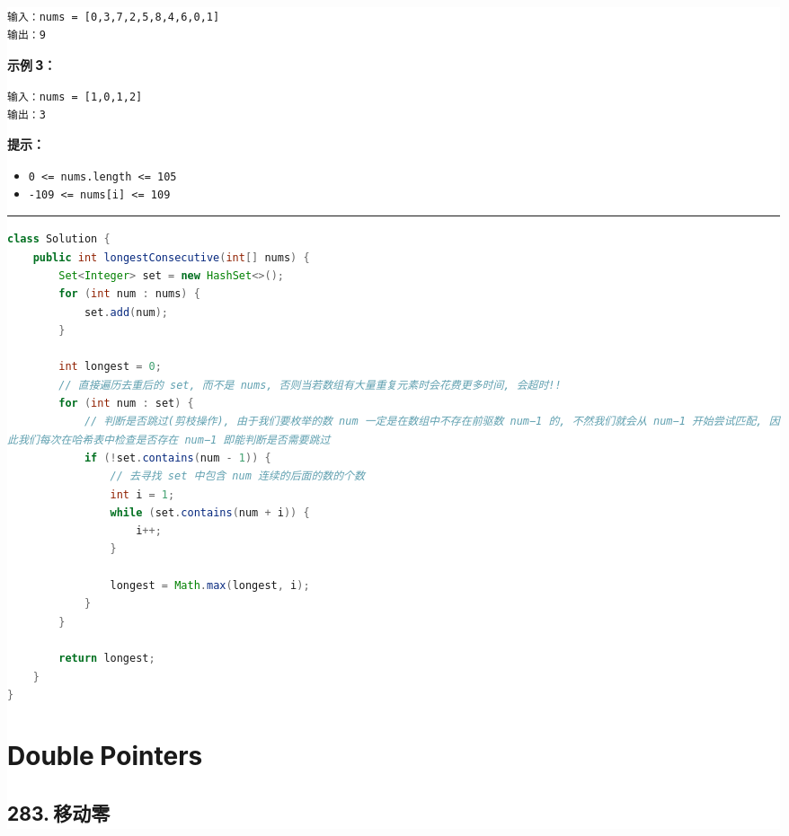 ```
输入：nums = [0,3,7,2,5,8,4,6,0,1]
输出：9
```

**示例 3：**

```
输入：nums = [1,0,1,2]
输出：3
```

 

**提示：**

- `0 <= nums.length <= 105`
- `-109 <= nums[i] <= 109`



---

```java
class Solution {
    public int longestConsecutive(int[] nums) {
        Set<Integer> set = new HashSet<>();
        for (int num : nums) {
            set.add(num);
        }

        int longest = 0;
        // 直接遍历去重后的 set, 而不是 nums, 否则当若数组有大量重复元素时会花费更多时间, 会超时!!
        for (int num : set) {
            // 判断是否跳过(剪枝操作), 由于我们要枚举的数 num 一定是在数组中不存在前驱数 num−1 的, 不然我们就会从 num−1 开始尝试匹配, 因此我们每次在哈希表中检查是否存在 num−1 即能判断是否需要跳过
            if (!set.contains(num - 1)) {
                // 去寻找 set 中包含 num 连续的后面的数的个数
                int i = 1;
                while (set.contains(num + i)) {
                    i++;
                }

                longest = Math.max(longest, i);
            }
        }

        return longest;
    }
}
```



# Double Pointers

## 283. 移动零
